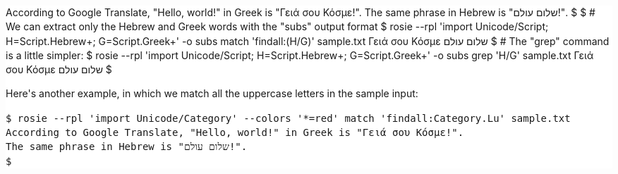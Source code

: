 According to Google Translate, "Hello, world!" in Greek is "<span class="custom-1"><span class="bold">&#915;&#949;&#953;&#940;</span></span> <span class="custom-1"><span class="bold">&#963;&#959;&#965;</span></span> <span class="custom-1"><span class="bold">&#922;&#972;&#963;&#956;&#949;</span></span>!".
The same phrase in Hebrew is "<span class="custom"><span class="underline">&#1513;&#1500;&#1493;&#1501;</span></span> <span class="custom"><span class="underline">&#1506;&#1493;&#1500;&#1501;</span></span>!".
<span class="comint-highlight-prompt"><span class="comint-highlight-prompt">$ </span></span>
<span class="comint-highlight-prompt"><span class="comint-highlight-prompt">$ </span></span><span class="comint-highlight-input"># We can extract only the Hebrew and Greek words with the "subs" output format</span>
<span class="comint-highlight-prompt"><span class="comint-highlight-prompt">$ </span></span><span class="comint-highlight-input">rosie --rpl 'import Unicode/Script; H=Script.Hebrew+; G=Script.Greek+' -o subs match 'findall:(H/G)' sample.txt</span>
&#915;&#949;&#953;&#940; 
&#963;&#959;&#965; 
&#922;&#972;&#963;&#956;&#949;
&#1513;&#1500;&#1493;&#1501; 
&#1506;&#1493;&#1500;&#1501;
<span class="comint-highlight-prompt"><span class="comint-highlight-prompt">$ </span></span><span class="comint-highlight-input"># The "grep" command is a little simpler:</span>
<span class="comint-highlight-prompt"><span class="comint-highlight-prompt">$ </span></span><span class="comint-highlight-input">rosie --rpl 'import Unicode/Script; H=Script.Hebrew+; G=Script.Greek+' -o subs grep 'H/G' sample.txt</span>
&#915;&#949;&#953;&#940;
&#963;&#959;&#965;
&#922;&#972;&#963;&#956;&#949;
&#1513;&#1500;&#1493;&#1501;
&#1506;&#1493;&#1500;&#1501;
<span class="comint-highlight-prompt">$ </span></pre>


Here's another example, in which we match all the uppercase letters in the
sample input:

<pre>
<span class="comint-highlight-prompt"><span class="comint-highlight-prompt">$ </span></span><span class="comint-highlight-input">rosie --rpl 'import Unicode/Category' --colors '*=red' match 'findall:Category.Lu' sample.txt</span>
<span class="custom-2">A</span>ccording to <span class="custom-2">G</span>oogle <span class="custom-2">T</span>ranslate, "<span class="custom-2">H</span>ello, world!" in <span class="custom-2">G</span>reek is "<span class="custom-2">&#915;</span>&#949;&#953;&#940; &#963;&#959;&#965; <span class="custom-2">&#922;</span>&#972;&#963;&#956;&#949;!".
<span class="custom-2">T</span>he same phrase in <span class="custom-2">H</span>ebrew is "&#1513;&#1500;&#1493;&#1501; &#1506;&#1493;&#1500;&#1501;!".
<span class="comint-highlight-prompt">$ </span></pre>










